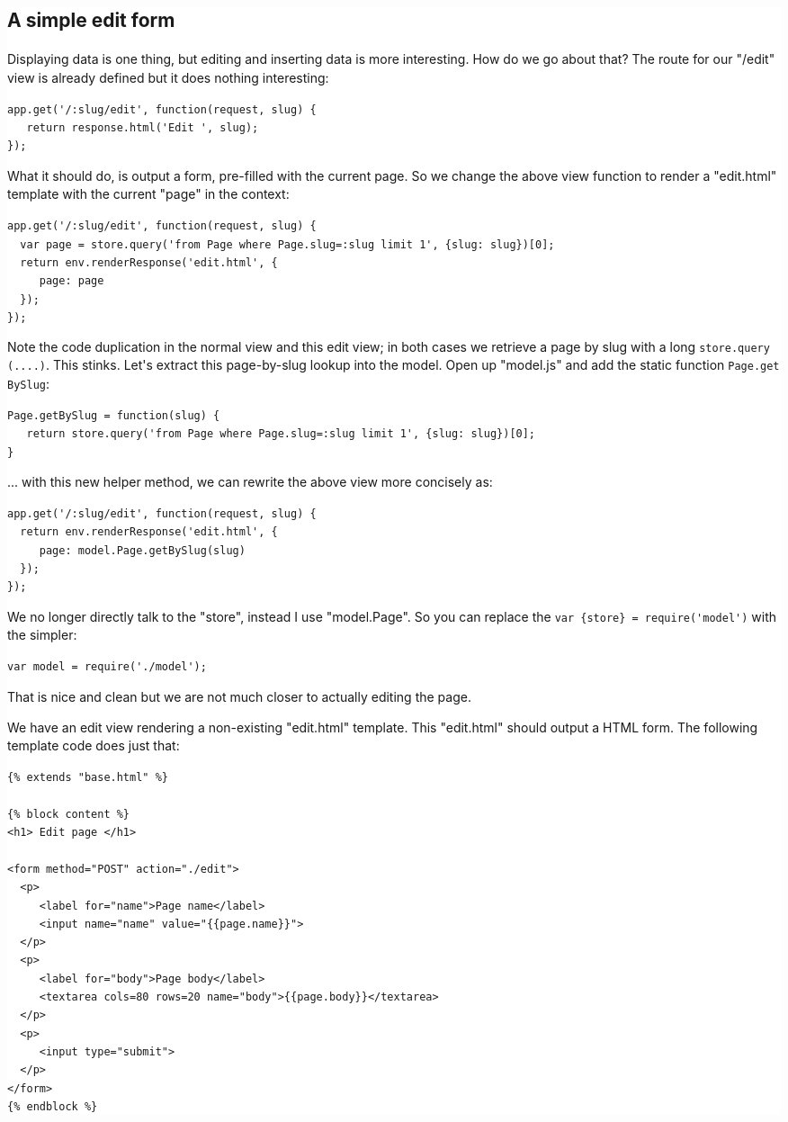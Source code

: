 A simple edit form
-------------

Displaying data is one thing, but editing and inserting data is more interesting. How do we go about that? The route for our "/edit" view is already defined but it does nothing interesting:

    app.get('/:slug/edit', function(request, slug) {
       return response.html('Edit ', slug);
    });

What it should do, is output a form, pre-filled with the current page. So we change the above view function to render a "edit.html" template with the current "page" in the context:

    app.get('/:slug/edit', function(request, slug) {
      var page = store.query('from Page where Page.slug=:slug limit 1', {slug: slug})[0];
      return env.renderResponse('edit.html', {
         page: page
      });
    });

Note the code duplication in the normal view and this edit view; in both cases we retrieve a page by slug with a long `store.query(....)`. This stinks. Let's extract this page-by-slug lookup into the model. Open up "model.js" and add the static function `Page.getBySlug`:

    Page.getBySlug = function(slug) {
       return store.query('from Page where Page.slug=:slug limit 1', {slug: slug})[0];
    }

... with this new helper method, we can rewrite the above view more concisely as:

    app.get('/:slug/edit', function(request, slug) {
      return env.renderResponse('edit.html', {
         page: model.Page.getBySlug(slug)
      });
    });

We no longer directly talk to the "store", instead I use "model.Page". So you can replace the `var {store} = require('model')` with the simpler:

    var model = require('./model');

That is nice and clean but we are not much closer to actually editing the page.

We have an edit view rendering a non-existing "edit.html" template. This "edit.html" should output a HTML form. The following template code does just that:

    {% extends "base.html" %}

    {% block content %}
    <h1> Edit page </h1>

    <form method="POST" action="./edit">
      <p>
         <label for="name">Page name</label>
         <input name="name" value="{{page.name}}">
      </p>
      <p>
         <label for="body">Page body</label>
         <textarea cols=80 rows=20 name="body">{{page.body}}</textarea>
      </p>
      <p>
         <input type="submit">
      </p>
    </form>
    {% endblock %}
